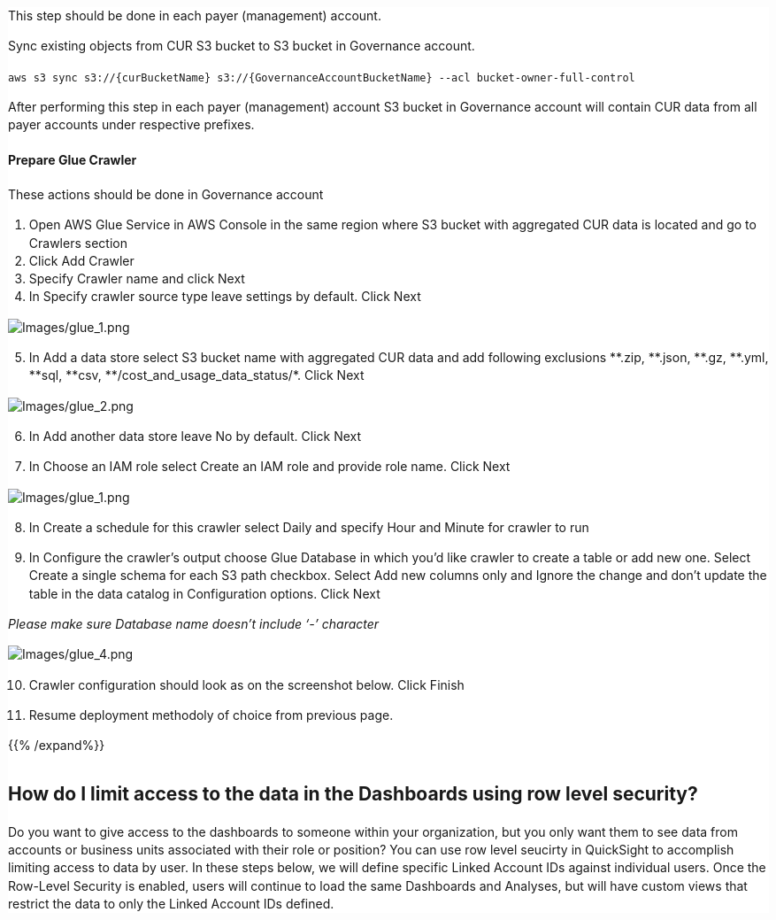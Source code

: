 This step should be done in each payer (management) account.

Sync existing objects from CUR S3 bucket to S3 bucket in Governance account.

	aws s3 sync s3://{curBucketName} s3://{GovernanceAccountBucketName} --acl bucket-owner-full-control

After performing this step in each payer (management) account S3 bucket in Governance account will contain CUR data from all payer accounts under respective prefixes.

#### Prepare Glue Crawler 

These actions should be done in Governance account

1. Open AWS Glue Service in AWS Console in the same region where S3 bucket with aggregated CUR data is located and go to Crawlers section
2. Click Add Crawler
3. Specify Crawler name and click Next
4. In Specify crawler source type leave settings by default. Click Next

![Images/glue_1.png](/Cost/200_Cloud_Intelligence/Images/glue_1.png?classes=lab_picture_small)

5. In Add a data store select S3 bucket name with aggregated CUR data and add following exclusions **.zip, **.json, **.gz, **.yml, **sql, **csv, **/cost_and_usage_data_status/*. Click Next

![Images/glue_2.png](/Cost/200_Cloud_Intelligence/Images/glue_2.png?classes=lab_picture_small)

6. In Add another data store leave No by default. Click Next

7. In Choose an IAM role select Create an IAM role and provide role name. Click Next

![Images/glue_1.png](/Cost/200_Cloud_Intelligence/Images/glue_1.png?classes=lab_picture_small)

8. In Create a schedule for this crawler select Daily and specify Hour and Minute for crawler to run

9. In Configure the crawler’s output choose Glue Database in which you’d like crawler to create a table or add new one. Select Create a single schema for each S3 path checkbox. Select Add new columns only and Ignore the change and don’t update the table in the data catalog in Configuration options. Click Next 

*Please make sure Database name doesn’t include ‘-’ character*

![Images/glue_4.png](/Cost/200_Cloud_Intelligence/Images/glue_4.png?classes=lab_picture_small)

10. Crawler configuration should look as on the screenshot below. Click Finish

11. Resume deployment methodoly of choice from previous page. 

{{% /expand%}}

## How do I limit access to the data in the Dashboards using row level security? 

Do you want to give access to the dashboards to someone within your organization, but you only want them to see data from accounts or business units associated with their role or position? You can use row level seucirty in QuickSight to accomplish limiting access to data by user. In these steps below, we will define specific Linked Account IDs against individual users. Once the Row-Level Security is enabled, users will continue to load the same Dashboards and Analyses, but will have custom views that restrict the data to only the Linked Account IDs defined.
